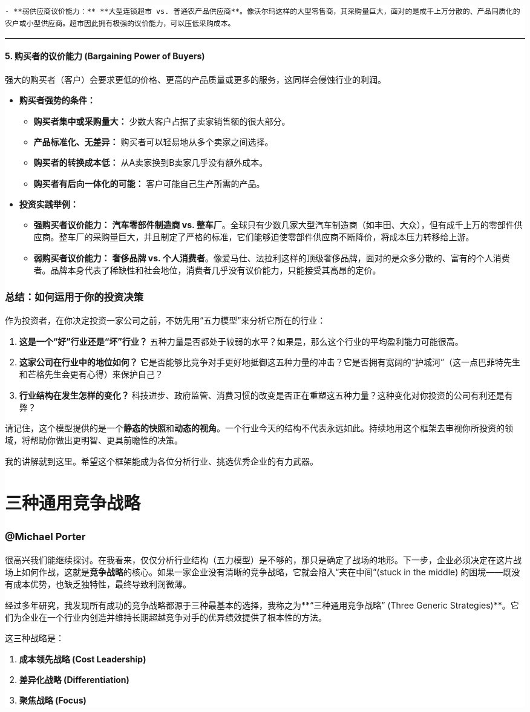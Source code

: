     - **弱供应商议价能力：** **大型连锁超市 vs. 普通农产品供应商**。像沃尔玛这样的大型零售商，其采购量巨大，面对的是成千上万分散的、产品同质化的农户或小型供应商。超市因此拥有极强的议价能力，可以压低采购成本。
        

---

#### **5. 购买者的议价能力 (Bargaining Power of Buyers)**

强大的购买者（客户）会要求更低的价格、更高的产品质量或更多的服务，这同样会侵蚀行业的利润。

- **购买者强势的条件：**
    
    - **购买者集中或采购量大：** 少数大客户占据了卖家销售额的很大部分。
        
    - **产品标准化、无差异：** 购买者可以轻易地从多个卖家之间选择。
        
    - **购买者的转换成本低：** 从A卖家换到B卖家几乎没有额外成本。
        
    - **购买者有后向一体化的可能：** 客户可能自己生产所需的产品。
        
- **投资实践举例：**
    
    - **强购买者议价能力：** **汽车零部件制造商 vs. 整车厂**。全球只有少数几家大型汽车制造商（如丰田、大众），但有成千上万的零部件供应商。整车厂的采购量巨大，并且制定了严格的标准，它们能够迫使零部件供应商不断降价，将成本压力转移给上游。
        
    - **弱购买者议价能力：** **奢侈品牌 vs. 个人消费者**。像爱马仕、法拉利这样的顶级奢侈品牌，面对的是众多分散的、富有的个人消费者。品牌本身代表了稀缺性和社会地位，消费者几乎没有议价能力，只能接受其高昂的定价。
        

### **总结：如何运用于你的投资决策**

作为投资者，在你决定投资一家公司之前，不妨先用“五力模型”来分析它所在的行业：

1. **这是一个“好”行业还是“坏”行业？** 五种力量是否都处于较弱的水平？如果是，那么这个行业的平均盈利能力可能很高。
    
2. **这家公司在行业中的地位如何？** 它是否能够比竞争对手更好地抵御这五种力量的冲击？它是否拥有宽阔的“护城河”（这一点巴菲特先生和芒格先生会更有心得）来保护自己？
    
3. **行业结构在发生怎样的变化？** 科技进步、政府监管、消费习惯的改变是否正在重塑这五种力量？这种变化对你投资的公司有利还是有弊？
    

请记住，这个模型提供的是一个**静态的快照**和**动态的视角**。一个行业今天的结构不代表永远如此。持续地用这个框架去审视你所投资的领域，将帮助你做出更明智、更具前瞻性的决策。

我的讲解就到这里。希望这个框架能成为各位分析行业、挑选优秀企业的有力武器。

# 三种通用竞争战略
### **@Michael Porter**

很高兴我们能继续探讨。在我看来，仅仅分析行业结构（五力模型）是不够的，那只是确定了战场的地形。下一步，企业必须决定在这片战场上如何作战，这就是**竞争战略**的核心。如果一家企业没有清晰的竞争战略，它就会陷入“夹在中间”(stuck in the middle) 的困境——既没有成本优势，也缺乏独特性，最终导致利润微薄。

经过多年研究，我发现所有成功的竞争战略都源于三种最基本的选择，我称之为**“三种通用竞争战略” (Three Generic Strategies)**。它们为企业在一个行业内创造并维持长期超越竞争对手的优异绩效提供了根本性的方法。

这三种战略是：

1. **成本领先战略 (Cost Leadership)**
    
2. **差异化战略 (Differentiation)**
    
3. **聚焦战略 (Focus)**
    